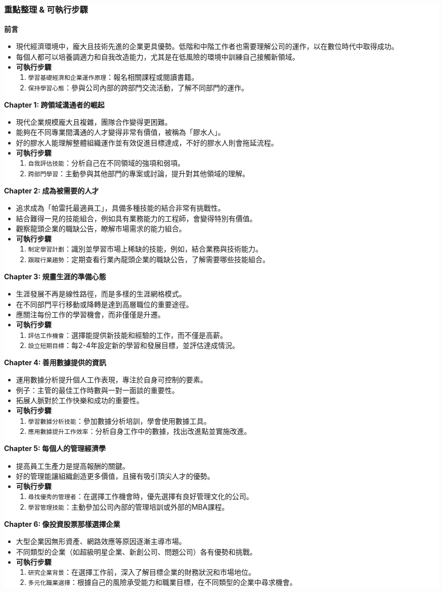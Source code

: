 ### 重點整理 & 可執行步驟

**前言**

- 現代經濟環境中，龐大且技術先進的企業更具優勢。低階和中階工作者也需要理解公司的運作，以在數位時代中取得成功。
- 每個人都可以培養調適力和自我改造能力，尤其是在低風險的環境中訓練自己接觸新領域。
- **可執行步驟**
  1. `學習基礎經濟和企業運作原理`：報名相關課程或閱讀書籍。
  2. `保持學習心態`：參與公司內部的跨部門交流活動，了解不同部門的運作。

**Chapter 1: 跨領域溝通者的崛起**

- 現代企業規模龐大且複雜，團隊合作變得更困難。
- 能夠在不同專業間溝通的人才變得非常有價值，被稱為「膠水人」。
- 好的膠水人能理解整體組織運作並有效促進目標達成，不好的膠水人則會拖延流程。
- **可執行步驟**
  1. `自我評估技能`：分析自己在不同領域的強項和弱項。
  2. `跨部門學習`：主動參與其他部門的專案或討論，提升對其他領域的理解。

**Chapter 2: 成為被需要的人才**

- 追求成為「帕雷托最適員工」，具備多種技能的結合非常有挑戰性。
- 結合難得一見的技能組合，例如具有業務能力的工程師，會變得特別有價值。
- 觀察龍頭企業的職缺公告，瞭解市場需求的能力組合。
- **可執行步驟**
  1. `制定學習計劃`：識別並學習市場上稀缺的技能，例如，結合業務與技術能力。
  2. `跟蹤行業趨勢`：定期查看行業內龍頭企業的職缺公告，了解需要哪些技能組合。

**Chapter 3: 規畫生涯的準備心態**

- 生涯發展不再是線性路徑，而是多樣的生涯網格模式。
- 在不同部門平行移動或降轉是達到高層職位的重要途徑。
- 應關注每份工作的學習機會，而非僅僅是升遷。
- **可執行步驟**
  1. `評估工作機會`：選擇能提供新技能和經驗的工作，而不僅是高薪。
  2. `設立短期目標`：每2-4年設定新的學習和發展目標，並評估達成情況。

**Chapter 4: 善用數據提供的資訊**

- 運用數據分析提升個人工作表現，專注於自身可控制的要素。
- 例子：主管的最佳工作時數與一對一面談的重要性。
- 拓展人脈對於工作快樂和成功的重要性。
- **可執行步驟**
  1. `學習數據分析技能`：參加數據分析培訓，學會使用數據工具。
  2. `應用數據提升工作效率`：分析自身工作中的數據，找出改進點並實施改進。

**Chapter 5: 每個人的管理經濟學**

- 提高員工生產力是提高報酬的關鍵。
- 好的管理能讓組織創造更多價值，且擁有吸引頂尖人才的優勢。
- **可執行步驟**
  1. `尋找優秀的管理者`：在選擇工作機會時，優先選擇有良好管理文化的公司。
  2. `學習管理技能`：主動參加公司內部的管理培訓或外部的MBA課程。

**Chapter 6: 像投資股票那樣選擇企業**

- 大型企業因無形資產、網路效應等原因逐漸主導市場。
- 不同類型的企業（如超級明星企業、新創公司、問題公司）各有優勢和挑戰。
- **可執行步驟**
  1. `研究企業背景`：在選擇工作前，深入了解目標企業的財務狀況和市場地位。
  2. `多元化職業選擇`：根據自己的風險承受能力和職業目標，在不同類型的企業中尋求機會。
